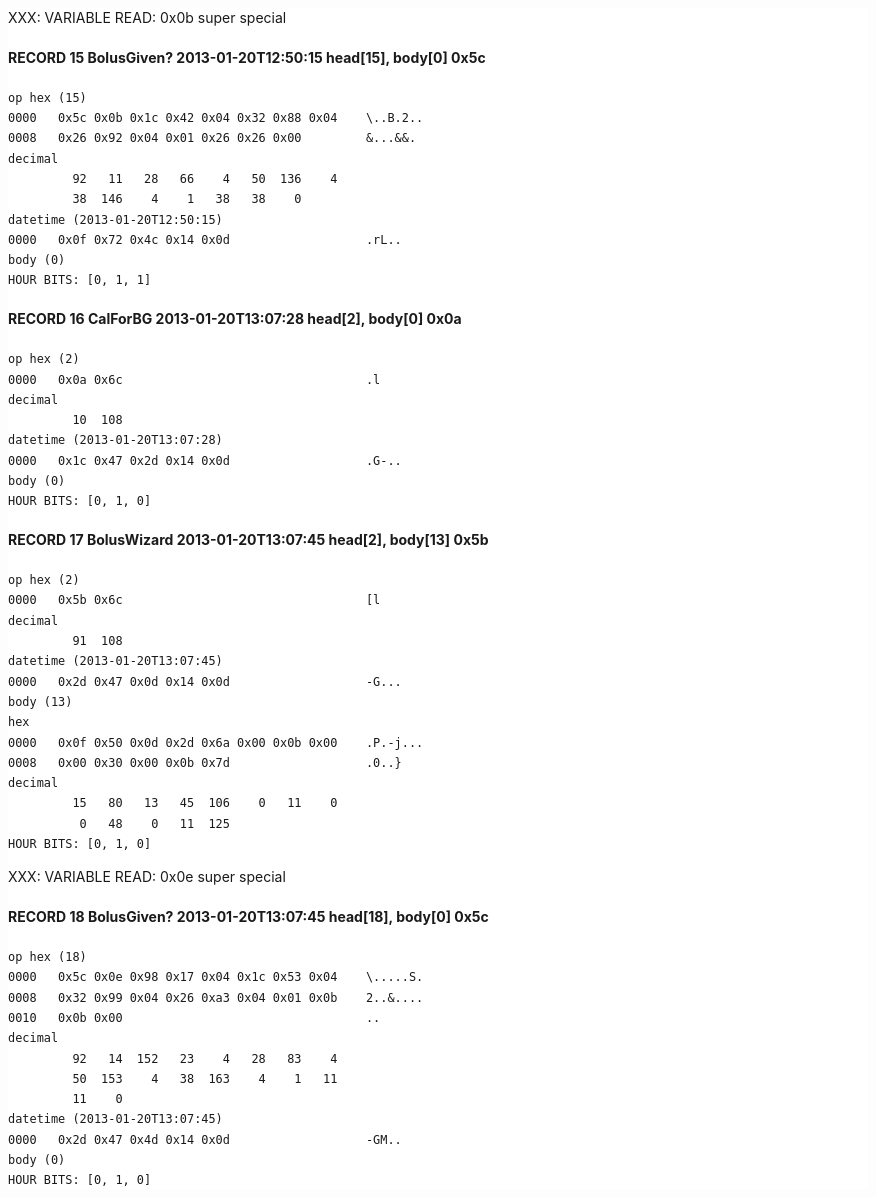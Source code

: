 XXX: VARIABLE READ: 0x0b
super special
#### RECORD 15 BolusGiven? 2013-01-20T12:50:15 head[15], body[0] 0x5c
    op hex (15)
    0000   0x5c 0x0b 0x1c 0x42 0x04 0x32 0x88 0x04    \..B.2..
    0008   0x26 0x92 0x04 0x01 0x26 0x26 0x00         &...&&.
    decimal
             92   11   28   66    4   50  136    4
             38  146    4    1   38   38    0
    datetime (2013-01-20T12:50:15)
    0000   0x0f 0x72 0x4c 0x14 0x0d                   .rL..
    body (0)
    HOUR BITS: [0, 1, 1]

#### RECORD 16 CalForBG 2013-01-20T13:07:28 head[2], body[0] 0x0a
    op hex (2)
    0000   0x0a 0x6c                                  .l
    decimal
             10  108
    datetime (2013-01-20T13:07:28)
    0000   0x1c 0x47 0x2d 0x14 0x0d                   .G-..
    body (0)
    HOUR BITS: [0, 1, 0]

#### RECORD 17 BolusWizard 2013-01-20T13:07:45 head[2], body[13] 0x5b
    op hex (2)
    0000   0x5b 0x6c                                  [l
    decimal
             91  108
    datetime (2013-01-20T13:07:45)
    0000   0x2d 0x47 0x0d 0x14 0x0d                   -G...
    body (13)
    hex
    0000   0x0f 0x50 0x0d 0x2d 0x6a 0x00 0x0b 0x00    .P.-j...
    0008   0x00 0x30 0x00 0x0b 0x7d                   .0..}
    decimal
             15   80   13   45  106    0   11    0
              0   48    0   11  125
    HOUR BITS: [0, 1, 0]

XXX: VARIABLE READ: 0x0e
super special
#### RECORD 18 BolusGiven? 2013-01-20T13:07:45 head[18], body[0] 0x5c
    op hex (18)
    0000   0x5c 0x0e 0x98 0x17 0x04 0x1c 0x53 0x04    \.....S.
    0008   0x32 0x99 0x04 0x26 0xa3 0x04 0x01 0x0b    2..&....
    0010   0x0b 0x00                                  ..
    decimal
             92   14  152   23    4   28   83    4
             50  153    4   38  163    4    1   11
             11    0
    datetime (2013-01-20T13:07:45)
    0000   0x2d 0x47 0x4d 0x14 0x0d                   -GM..
    body (0)
    HOUR BITS: [0, 1, 0]
